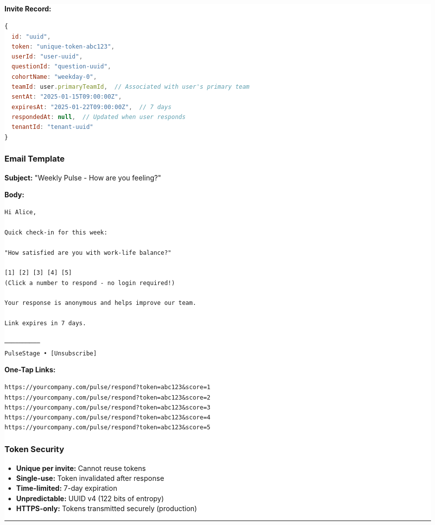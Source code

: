 **Invite Record:**
```javascript
{
  id: "uuid",
  token: "unique-token-abc123",
  userId: "user-uuid",
  questionId: "question-uuid",
  cohortName: "weekday-0",
  teamId: user.primaryTeamId,  // Associated with user's primary team
  sentAt: "2025-01-15T09:00:00Z",
  expiresAt: "2025-01-22T09:00:00Z",  // 7 days
  respondedAt: null,  // Updated when user responds
  tenantId: "tenant-uuid"
}
```

### Email Template

**Subject:** "Weekly Pulse - How are you feeling?"

**Body:**
```
Hi Alice,

Quick check-in for this week:

"How satisfied are you with work-life balance?"

[1] [2] [3] [4] [5]
(Click a number to respond - no login required!)

Your response is anonymous and helps improve our team.

Link expires in 7 days.

──────────
PulseStage • [Unsubscribe]
```

**One-Tap Links:**
```
https://yourcompany.com/pulse/respond?token=abc123&score=1
https://yourcompany.com/pulse/respond?token=abc123&score=2
https://yourcompany.com/pulse/respond?token=abc123&score=3
https://yourcompany.com/pulse/respond?token=abc123&score=4
https://yourcompany.com/pulse/respond?token=abc123&score=5
```

### Token Security

- **Unique per invite:** Cannot reuse tokens
- **Single-use:** Token invalidated after response
- **Time-limited:** 7-day expiration
- **Unpredictable:** UUID v4 (122 bits of entropy)
- **HTTPS-only:** Tokens transmitted securely (production)

---